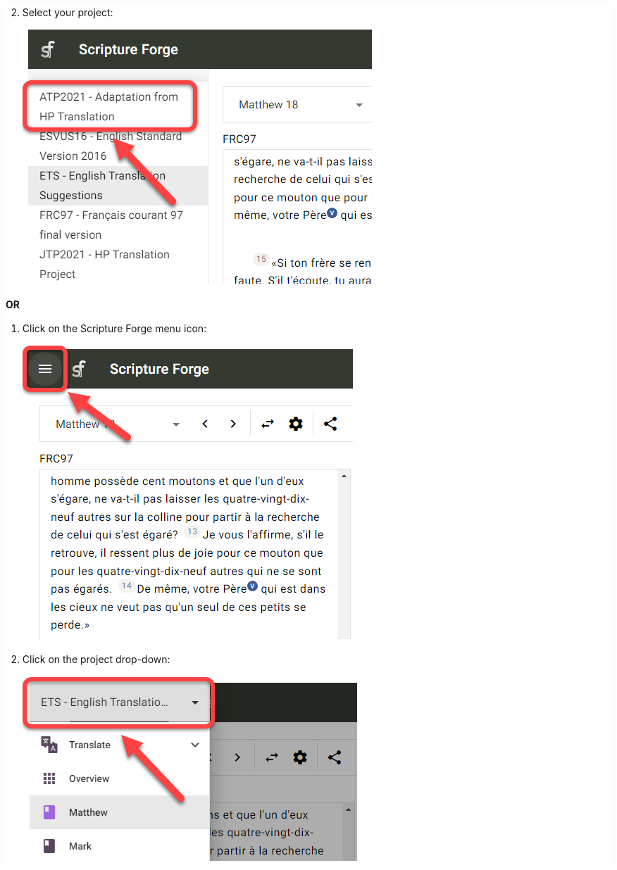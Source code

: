2. Select your project:

    ![](./1186041765.png)

**OR**

1. Click on the Scripture Forge menu icon:

    ![](./3354254.png)

2. Click on the project drop-down:

    ![](./856251925.png)